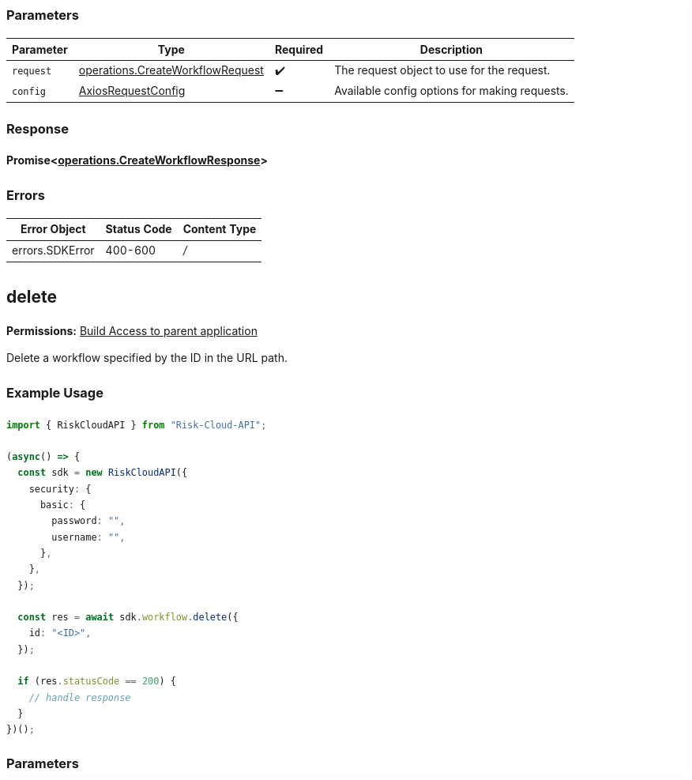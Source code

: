 ### Parameters

| Parameter                                                                                | Type                                                                                     | Required                                                                                 | Description                                                                              |
| ---------------------------------------------------------------------------------------- | ---------------------------------------------------------------------------------------- | ---------------------------------------------------------------------------------------- | ---------------------------------------------------------------------------------------- |
| `request`                                                                                | [operations.CreateWorkflowRequest](../../sdk/models/operations/createworkflowrequest.md) | :heavy_check_mark:                                                                       | The request object to use for the request.                                               |
| `config`                                                                                 | [AxiosRequestConfig](https://axios-http.com/docs/req_config)                             | :heavy_minus_sign:                                                                       | Available config options for making requests.                                            |


### Response

**Promise<[operations.CreateWorkflowResponse](../../sdk/models/operations/createworkflowresponse.md)>**
### Errors

| Error Object    | Status Code     | Content Type    |
| --------------- | --------------- | --------------- |
| errors.SDKError | 400-600         | */*             |

## delete

**Permissions:** [Build Access to parent application](https://help.logicgate.com/hc/en-us/articles/4402683190164-Control-Build-Access-for-Applications)

Delete a workflow specified by the ID in the URL path.

### Example Usage

```typescript
import { RiskCloudAPI } from "Risk-Cloud-API";

(async() => {
  const sdk = new RiskCloudAPI({
    security: {
      basic: {
        password: "",
        username: "",
      },
    },
  });

  const res = await sdk.workflow.delete({
    id: "<ID>",
  });

  if (res.statusCode == 200) {
    // handle response
  }
})();
```

### Parameters
